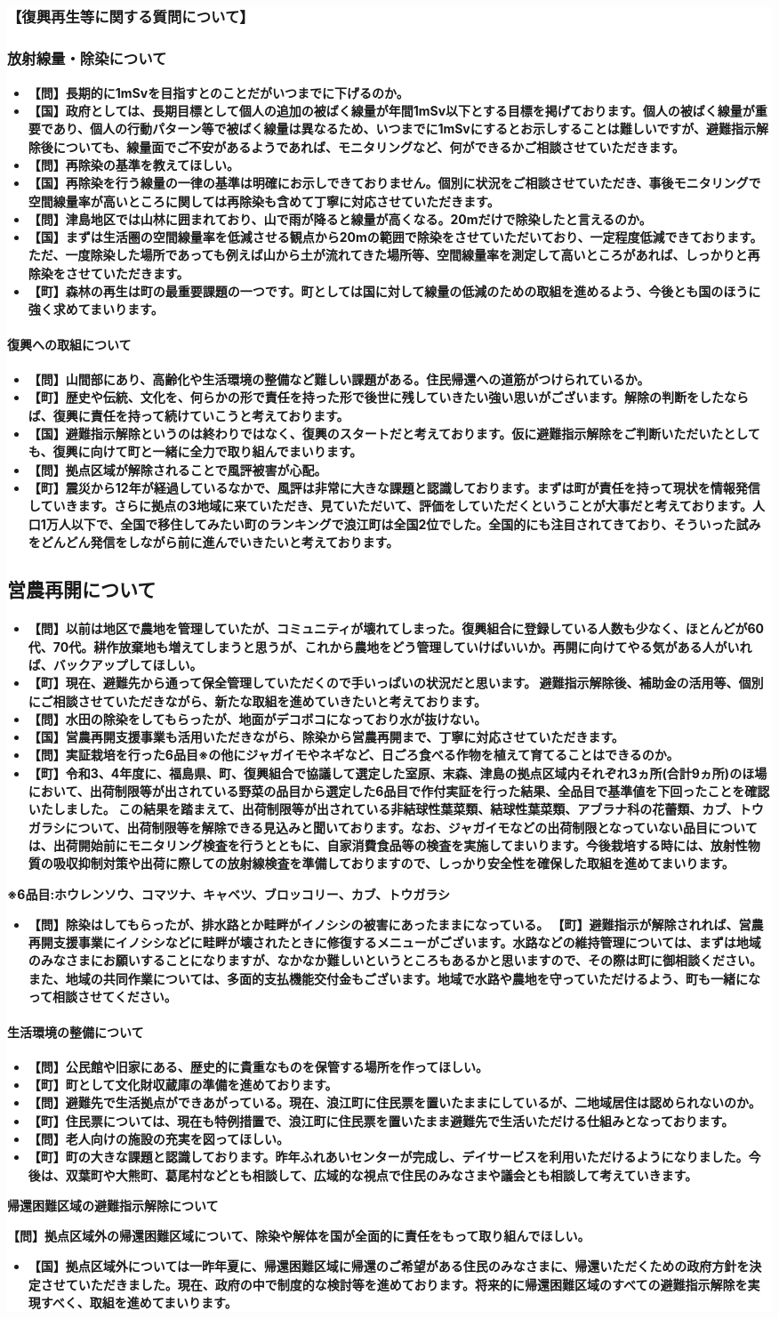### **【復興再生等に関する質問について】**

### **放射線量・除染について**

- **【問】長期的に1mSvを目指すとのことだがいつまでに下げるのか。**
- **【国】政府としては、長期目標として個人の追加の被ばく線量が年間1mSv以下とする目標を掲げております。個人の被ばく線量が重要であり、個人の行動パターン等で被ばく線量は異なるため、いつまでに1mSvにするとお示しすることは難しいですが、避難指示解除後についても、線量面でご不安があるようであれば、モニタリングなど、何ができるかご相談させていただきます。**
- **【問】再除染の基準を教えてほしい。**
- **【国】再除染を行う線量の一律の基準は明確にお示しできておりません。個別に状況をご相談させていただき、事後モニタリングで空間線量率が高いところに関しては再除染も含めて丁寧に対応させていただきます。**
- **【問】津島地区では山林に囲まれており、山で雨が降ると線量が高くなる。20mだけで除染したと言えるのか。**
- **【国】まずは生活圏の空間線量率を低減させる観点から20mの範囲で除染をさせていただいており、一定程度低減できております。ただ、一度除染した場所であっても例えば山から土が流れてきた場所等、空間線量率を測定して高いところがあれば、しっかりと再除染をさせていただきます。**
- **【町】森林の再生は町の最重要課題の一つです。町としては国に対して線量の低減のための取組を進めるよう、今後とも国のほうに強く求めてまいります。**

#### **復興への取組について**

- **【問】山間部にあり、高齢化や生活環境の整備など難しい課題がある。住民帰還への道筋がつけられているか。**
- **【町】歴史や伝統、文化を、何らかの形で責任を持った形で後世に残していきたい強い思いがございます。解除の判断をしたならば、復興に責任を持って続けていこうと考えております。**
- **【国】避難指示解除というのは終わりではなく、復興のスタートだと考えております。仮に避難指示解除をご判断いただいたとしても、復興に向けて町と一緒に全力で取り組んでまいります。**
- **【問】拠点区域が解除されることで風評被害が心配。**
- **【町】震災から12年が経過しているなかで、風評は非常に大きな課題と認識しております。まずは町が責任を持って現状を情報発信していきます。さらに拠点の3地域に来ていただき、見ていただいて、評価をしていただくということが大事だと考えております。人口1万人以下で、全国で移住してみたい町のランキングで浪江町は全国2位でした。全国的にも注目されてきており、そういった試みをどんどん発信をしながら前に進んでいきたいと考えております。**

## **営農再開について**

- **【問】以前は地区で農地を管理していたが、コミュニティが壊れてしまった。復興組合に登録している人数も少なく、ほとんどが60代、70代。耕作放棄地も増えてしまうと思うが、これから農地をどう管理していけばいいか。再開に向けてやる気がある人がいれば、バックアップしてほしい。**
- **【町】現在、避難先から通って保全管理していただくので手いっぱいの状況だと思います。 避難指示解除後、補助金の活用等、個別にご相談させていただきながら、新たな取組を進めていきたいと考えております。**
- **【問】水田の除染をしてもらったが、地面がデコボコになっており水が抜けない。**
- **【国】営農再開支援事業も活用いただきながら、除染から営農再開まで、丁寧に対応させていただきます。**
- **【問】実証栽培を行った6品目※の他にジャガイモやネギなど、日ごろ食べる作物を植えて育てることはできるのか。**
- **【町】令和3、4年度に、福島県、町、復興組合で協議して選定した室原、末森、津島の拠点区域内それぞれ3ヵ所(合計9ヵ所)のほ場において、出荷制限等が出されている野菜の品目から選定した6品目で作付実証を行った結果、全品目で基準値を下回ったことを確認いたしました。 この結果を踏まえて、出荷制限等が出されている非結球性葉菜類、結球性葉菜類、アブラナ科の花蕾類、カブ、トウガラシについて、出荷制限等を解除できる見込みと聞いております。なお、ジャガイモなどの出荷制限となっていない品目については、出荷開始前にモニタリング検査を行うとともに、自家消費食品等の検査を実施してまいります。今後栽培する時には、放射性物質の吸収抑制対策や出荷に際しての放射線検査を準備しておりますので、しっかり安全性を確保した取組を進めてまいります。**

**※6品目:ホウレンソウ、コマツナ、キャベツ、ブロッコリー、カブ、トウガラシ**

- **【問】除染はしてもらったが、排水路とか畦畔がイノシシの被害にあったままになっている。 【町】避難指示が解除されれば、営農再開支援事業にイノシシなどに畦畔が壊されたときに修復するメニューがございます。水路などの維持管理については、まずは地域のみなさまにお願いすることになりますが、なかなか難しいというところもあるかと思いますので、その際は町に御相談ください。また、地域の共同作業については、多面的支払機能交付金もございます。地域で水路や農地を守っていただけるよう、町も一緒になって相談させてください。**
#### **生活環境の整備について**

- **【問】公民館や旧家にある、歴史的に貴重なものを保管する場所を作ってほしい。**
- **【町】町として文化財収蔵庫の準備を進めております。**
- **【問】避難先で生活拠点ができあがっている。現在、浪江町に住民票を置いたままにしているが、二地域居住は認められないのか。**
- **【町】住民票については、現在も特例措置で、浪江町に住民票を置いたまま避難先で生活いただける仕組みとなっております。**
- **【問】老人向けの施設の充実を図ってほしい。**
- **【町】町の大きな課題と認識しております。昨年ふれあいセンターが完成し、デイサービスを利用いただけるようになりました。今後は、双葉町や大熊町、葛尾村などとも相談して、広域的な視点で住民のみなさまや議会とも相談して考えていきます。**

**帰還困難区域の避難指示解除について**

**【問】拠点区域外の帰還困難区域について、除染や解体を国が全面的に責任をもって取り組んでほしい。**

- **【国】拠点区域外については一昨年夏に、帰還困難区域に帰還のご希望がある住民のみなさまに、帰還いただくための政府方針を決定させていただきました。現在、政府の中で制度的な検討等を進めております。将来的に帰還困難区域のすべての避難指示解除を実現すべく、取組を進めてまいります。**